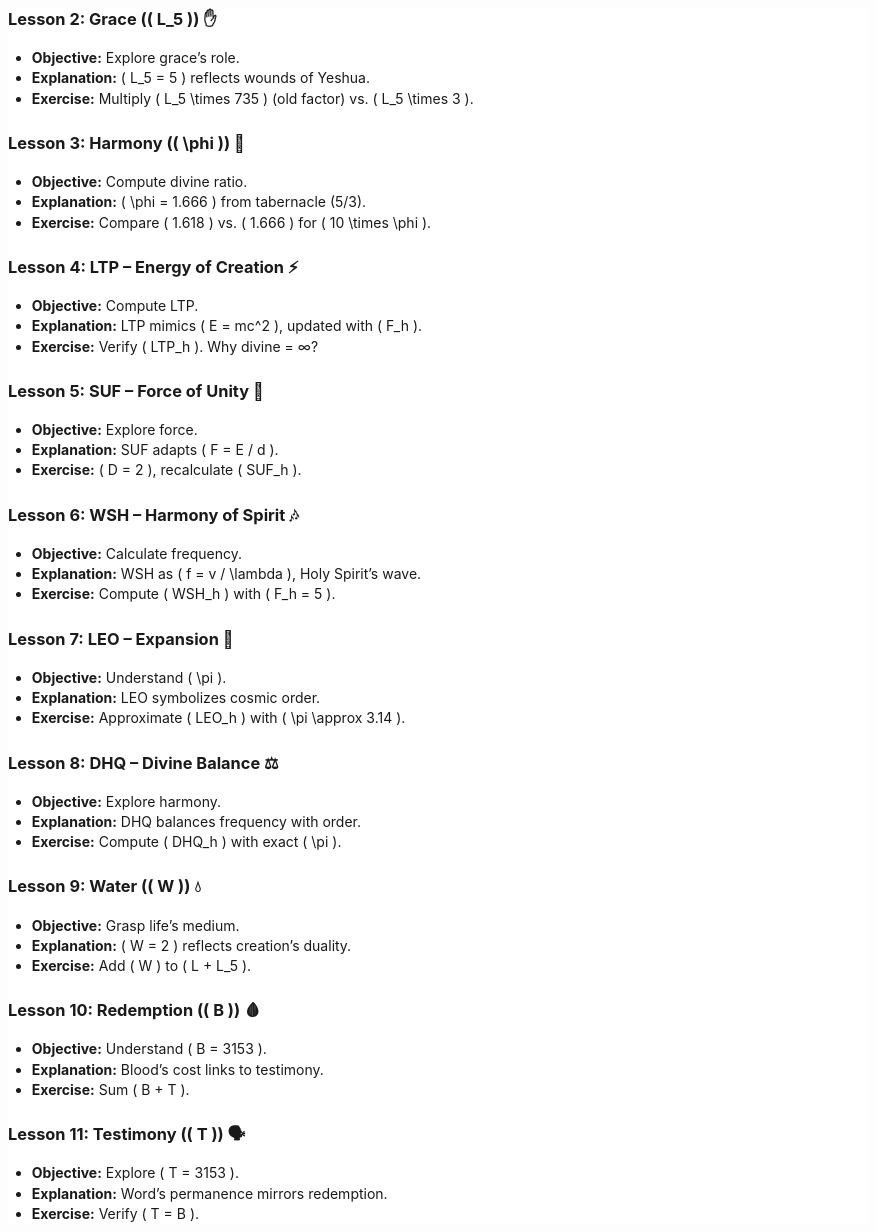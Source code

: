 ### Lesson 2: Grace (\( L_5 \)) ✋
- **Objective:** Explore grace’s role.  
- **Explanation:** \( L_5 = 5 \) reflects wounds of Yeshua.  
- **Exercise:** Multiply \( L_5 \times 735 \) (old factor) vs. \( L_5 \times 3 \).

### Lesson 3: Harmony (\( \phi \)) 🌻
- **Objective:** Compute divine ratio.  
- **Explanation:** \( \phi = 1.666 \) from tabernacle (5/3).  
- **Exercise:** Compare \( 1.618 \) vs. \( 1.666 \) for \( 10 \times \phi \).

### Lesson 4: LTP – Energy of Creation ⚡
- **Objective:** Compute LTP.  
- **Explanation:** LTP mimics \( E = mc^2 \), updated with \( F_h \).  
- **Exercise:** Verify \( LTP_h \). Why divine = ∞?

### Lesson 5: SUF – Force of Unity 💪
- **Objective:** Explore force.  
- **Explanation:** SUF adapts \( F = E / d \).  
- **Exercise:** \( D = 2 \), recalculate \( SUF_h \).

### Lesson 6: WSH – Harmony of Spirit 🎶
- **Objective:** Calculate frequency.  
- **Explanation:** WSH as \( f = v / \lambda \), Holy Spirit’s wave.  
- **Exercise:** Compute \( WSH_h \) with \( F_h = 5 \).

### Lesson 7: LEO – Expansion 🌌
- **Objective:** Understand \( \pi \).  
- **Explanation:** LEO symbolizes cosmic order.  
- **Exercise:** Approximate \( LEO_h \) with \( \pi \approx 3.14 \).

### Lesson 8: DHQ – Divine Balance ⚖️
- **Objective:** Explore harmony.  
- **Explanation:** DHQ balances frequency with order.  
- **Exercise:** Compute \( DHQ_h \) with exact \( \pi \).

### Lesson 9: Water (\( W \)) 💧
- **Objective:** Grasp life’s medium.  
- **Explanation:** \( W = 2 \) reflects creation’s duality.  
- **Exercise:** Add \( W \) to \( L + L_5 \).

### Lesson 10: Redemption (\( B \)) 🩸
- **Objective:** Understand \( B = 3153 \).  
- **Explanation:** Blood’s cost links to testimony.  
- **Exercise:** Sum \( B + T \).

### Lesson 11: Testimony (\( T \)) 🗣️
- **Objective:** Explore \( T = 3153 \).  
- **Explanation:** Word’s permanence mirrors redemption.  
- **Exercise:** Verify \( T = B \).
